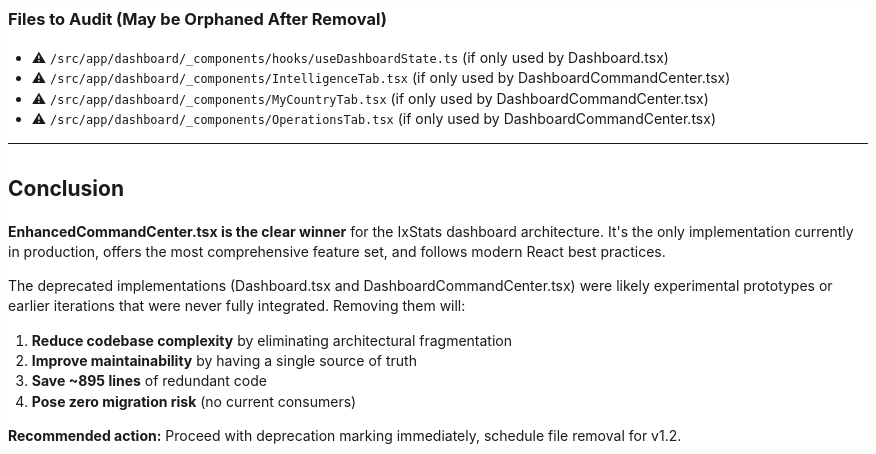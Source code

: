 ### Files to Audit (May be Orphaned After Removal)
- ⚠️ `/src/app/dashboard/_components/hooks/useDashboardState.ts` (if only used by Dashboard.tsx)
- ⚠️ `/src/app/dashboard/_components/IntelligenceTab.tsx` (if only used by DashboardCommandCenter.tsx)
- ⚠️ `/src/app/dashboard/_components/MyCountryTab.tsx` (if only used by DashboardCommandCenter.tsx)
- ⚠️ `/src/app/dashboard/_components/OperationsTab.tsx` (if only used by DashboardCommandCenter.tsx)

---

## Conclusion

**EnhancedCommandCenter.tsx is the clear winner** for the IxStats dashboard architecture. It's the only implementation currently in production, offers the most comprehensive feature set, and follows modern React best practices.

The deprecated implementations (Dashboard.tsx and DashboardCommandCenter.tsx) were likely experimental prototypes or earlier iterations that were never fully integrated. Removing them will:

1. **Reduce codebase complexity** by eliminating architectural fragmentation
2. **Improve maintainability** by having a single source of truth
3. **Save ~895 lines** of redundant code
4. **Pose zero migration risk** (no current consumers)

**Recommended action:** Proceed with deprecation marking immediately, schedule file removal for v1.2.
